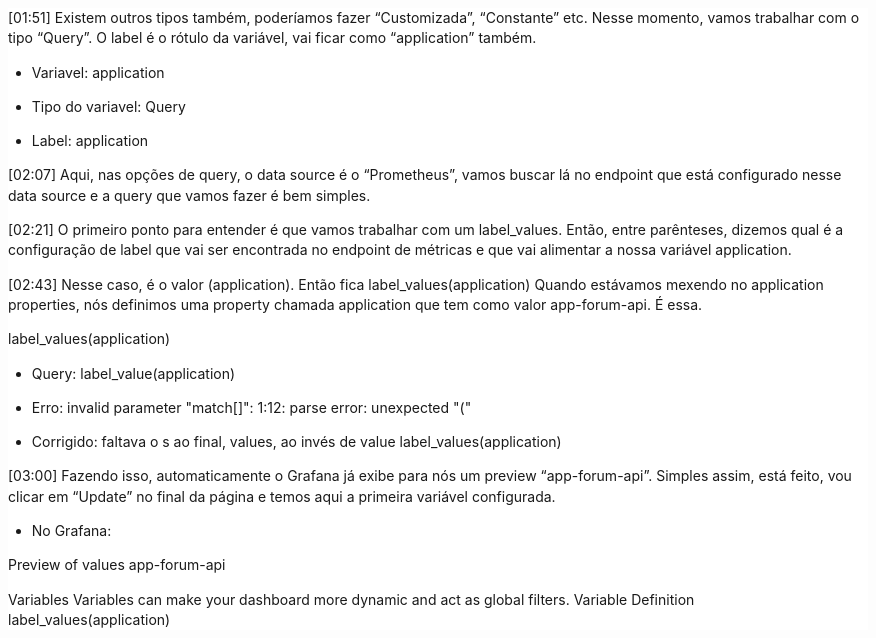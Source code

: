 [01:51] Existem outros tipos também, poderíamos fazer “Customizada”, “Constante” etc. Nesse momento, vamos trabalhar com o tipo “Query”. O label é o rótulo da variável, vai ficar como “application” também.


- Variavel:
application

- Tipo do variavel:
Query

- Label:
application


[02:07] Aqui, nas opções de query, o data source é o “Prometheus”, vamos buscar lá no endpoint que está configurado nesse data source e a query que vamos fazer é bem simples.

[02:21] O primeiro ponto para entender é que vamos trabalhar com um label_values. Então, entre parênteses, dizemos qual é a configuração de label que vai ser encontrada no endpoint de métricas e que vai alimentar a nossa variável application.

[02:43] Nesse caso, é o valor (application). Então fica label_values(application) Quando estávamos mexendo no application properties, nós definimos uma property chamada application que tem como valor app-forum-api. É essa.

label_values(application)




- Query:
label_value(application)

- Erro:
invalid parameter "match[]": 1:12: parse error: unexpected "("


- Corrigido:
faltava o s ao final, values, ao invés de value
    label_values(application)



[03:00] Fazendo isso, automaticamente o Grafana já exibe para nós um preview “app-forum-api”. Simples assim, está feito, vou clicar em “Update” no final da página e temos aqui a primeira variável configurada.

- No Grafana:

Preview of values
app-forum-api






Variables
Variables can make your dashboard more dynamic and act as global filters.
Variable	Definition	
label_values(application)


